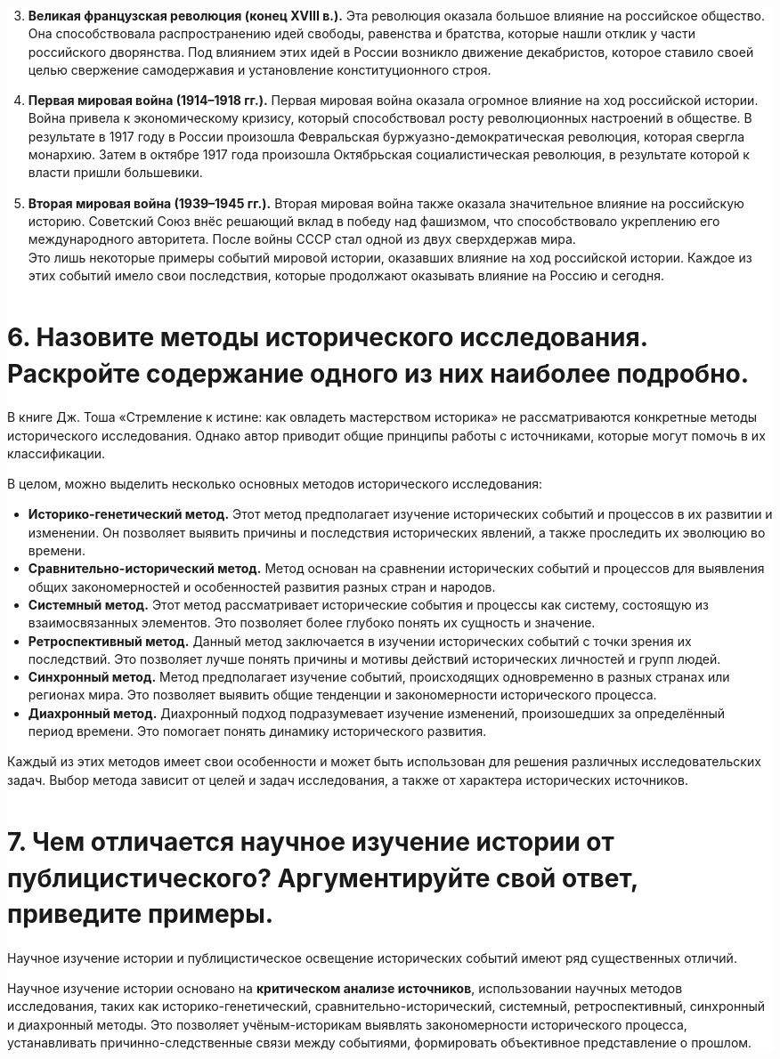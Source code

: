 3. **Великая французская революция (конец XVIII в.).** Эта революция оказала большое влияние на российское общество. Она способствовала распространению идей свободы, равенства и братства, которые нашли отклик у части российского дворянства. Под влиянием этих идей в России возникло движение декабристов, которое ставило своей целью свержение самодержавия и установление конституционного строя.
    
4. **Первая мировая война (1914–1918 гг.).** Первая мировая война оказала огромное влияние на ход российской истории. Война привела к экономическому кризису, который способствовал росту революционных настроений в обществе. В результате в 1917 году в России произошла Февральская буржуазно-демократическая революция, которая свергла монархию. Затем в октябре 1917 года произошла Октябрьская социалистическая революция, в результате которой к власти пришли большевики.
    
5. **Вторая мировая война (1939–1945 гг.).** Вторая мировая война также оказала значительное влияние на российскую историю. Советский Союз внёс решающий вклад в победу над фашизмом, что способствовало укреплению его международного авторитета. После войны СССР стал одной из двух сверхдержав мира.  
    Это лишь некоторые примеры событий мировой истории, оказавших влияние на ход российской истории. Каждое из этих событий имело свои последствия, которые продолжают оказывать влияние на Россию и сегодня.
# **6. Назовите методы исторического исследования. Раскройте содержание одного из них наиболее подробно.**
В книге Дж. Тоша «Стремление к истине: как овладеть мастерством историка» не рассматриваются конкретные методы исторического исследования. Однако автор приводит общие принципы работы с источниками, которые могут помочь в их классификации.

В целом, можно выделить несколько основных методов исторического исследования:

- **Историко-генетический метод.** Этот метод предполагает изучение исторических событий и процессов в их развитии и изменении. Он позволяет выявить причины и последствия исторических явлений, а также проследить их эволюцию во времени.
- **Сравнительно-исторический метод.** Метод основан на сравнении исторических событий и процессов для выявления общих закономерностей и особенностей развития разных стран и народов.
- **Системный метод.** Этот метод рассматривает исторические события и процессы как систему, состоящую из взаимосвязанных элементов. Это позволяет более глубоко понять их сущность и значение.
- **Ретроспективный метод.** Данный метод заключается в изучении исторических событий с точки зрения их последствий. Это позволяет лучше понять причины и мотивы действий исторических личностей и групп людей.
- **Синхронный метод.** Метод предполагает изучение событий, происходящих одновременно в разных странах или регионах мира. Это позволяет выявить общие тенденции и закономерности исторического процесса.
- **Диахронный метод.** Диахронный подход подразумевает изучение изменений, произошедших за определённый период времени. Это помогает понять динамику исторического развития.

Каждый из этих методов имеет свои особенности и может быть использован для решения различных исследовательских задач. Выбор метода зависит от целей и задач исследования, а также от характера исторических источников.
# **7. Чем отличается научное изучение истории от публицистического? Аргументируйте свой ответ, приведите примеры.**
Научное изучение истории и публицистическое освещение исторических событий имеют ряд существенных отличий.

Научное изучение истории основано на **критическом анализе источников**, использовании научных методов исследования, таких как историко-генетический, сравнительно-исторический, системный, ретроспективный, синхронный и диахронный методы. Это позволяет учёным-историкам выявлять закономерности исторического процесса, устанавливать причинно-следственные связи между событиями, формировать объективное представление о прошлом.
